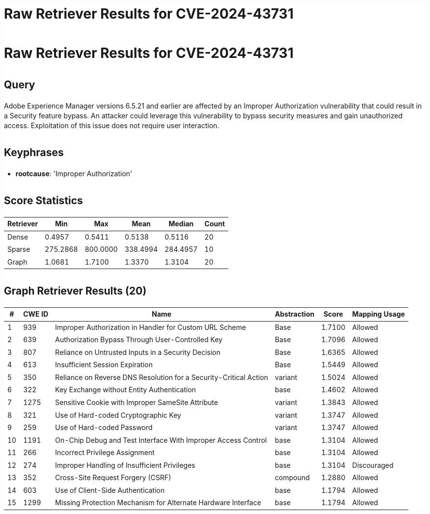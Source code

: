 # Raw Retriever Results for CVE-2024-43731

# Raw Retriever Results for CVE-2024-43731
## Query
Adobe Experience Manager versions 6.5.21 and earlier are affected by an Improper Authorization vulnerability that could result in a Security feature bypass. An attacker could leverage this vulnerability to bypass security measures and gain unauthorized access. Exploitation of this issue does not require user interaction.

## Keyphrases
- **rootcause**: 'Improper Authorization'

## Score Statistics
| Retriever | Min | Max | Mean | Median | Count |
|-----------|-----|-----|------|--------|-------|
| Dense | 0.4957 | 0.5411 | 0.5138 | 0.5116 | 20 |
| Sparse | 275.2868 | 800.0000 | 338.4994 | 284.4957 | 10 |
| Graph | 1.0681 | 1.7100 | 1.3370 | 1.3104 | 20 |

## Graph Retriever Results (20)
| # | CWE ID | Name | Abstraction | Score | Mapping Usage |
|---|--------|------|-------------|-------|---------------|
| 1 | 939 | Improper Authorization in Handler for Custom URL Scheme | Base | 1.7100 | Allowed |
| 2 | 639 | Authorization Bypass Through User-Controlled Key | Base | 1.7096 | Allowed |
| 3 | 807 | Reliance on Untrusted Inputs in a Security Decision | Base | 1.6365 | Allowed |
| 4 | 613 | Insufficient Session Expiration | Base | 1.5449 | Allowed |
| 5 | 350 | Reliance on Reverse DNS Resolution for a Security-Critical Action | variant | 1.5024 | Allowed |
| 6 | 322 | Key Exchange without Entity Authentication | base | 1.4602 | Allowed |
| 7 | 1275 | Sensitive Cookie with Improper SameSite Attribute | variant | 1.3843 | Allowed |
| 8 | 321 | Use of Hard-coded Cryptographic Key | variant | 1.3747 | Allowed |
| 9 | 259 | Use of Hard-coded Password | variant | 1.3747 | Allowed |
| 10 | 1191 | On-Chip Debug and Test Interface With Improper Access Control | base | 1.3104 | Allowed |
| 11 | 266 | Incorrect Privilege Assignment | base | 1.3104 | Allowed |
| 12 | 274 | Improper Handling of Insufficient Privileges | base | 1.3104 | Discouraged |
| 13 | 352 | Cross-Site Request Forgery (CSRF) | compound | 1.2880 | Allowed |
| 14 | 603 | Use of Client-Side Authentication | base | 1.1794 | Allowed |
| 15 | 1299 | Missing Protection Mechanism for Alternate Hardware Interface | base | 1.1794 | Allowed |

